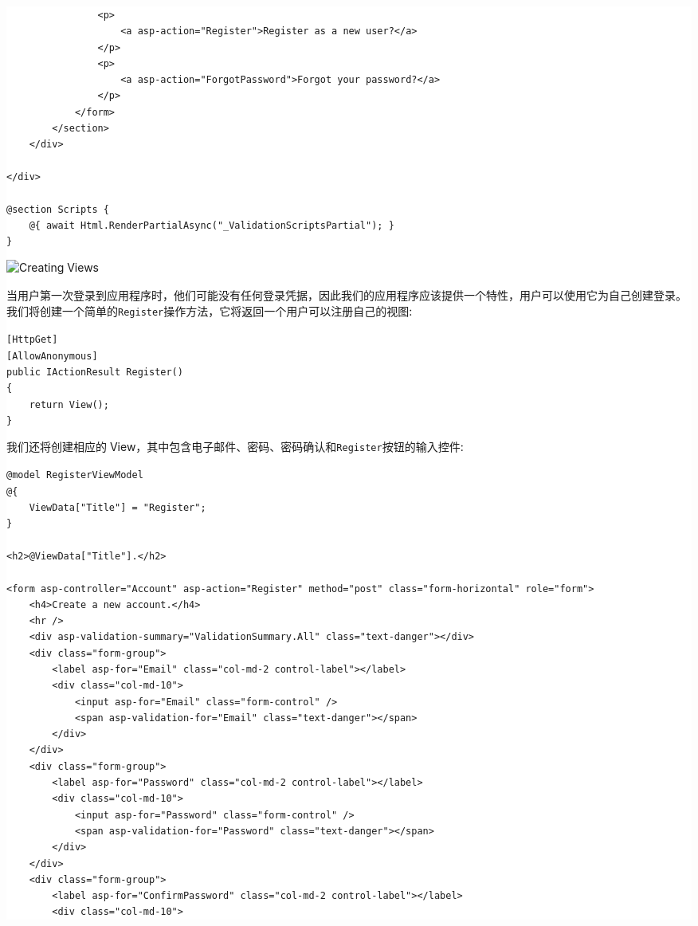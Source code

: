 ```
                <p> 
                    <a asp-action="Register">Register as a new user?</a> 
                </p> 
                <p> 
                    <a asp-action="ForgotPassword">Forgot your password?</a> 
                </p> 
            </form> 
        </section> 
    </div> 

</div> 

@section Scripts { 
    @{ await Html.RenderPartialAsync("_ValidationScriptsPartial"); } 
} 

```

![Creating Views](Image00233.jpg)

当用户第一次登录到应用程序时，他们可能没有任何登录凭据，因此我们的应用程序应该提供一个特性，用户可以使用它为自己创建登录。 我们将创建一个简单的`Register`操作方法，它将返回一个用户可以注册自己的视图:

```
[HttpGet] 
[AllowAnonymous] 
public IActionResult Register() 
{ 
    return View(); 
} 

```

我们还将创建相应的 View，其中包含电子邮件、密码、密码确认和`Register`按钮的输入控件:

```
@model RegisterViewModel 
@{ 
    ViewData["Title"] = "Register"; 
} 

<h2>@ViewData["Title"].</h2> 

<form asp-controller="Account" asp-action="Register" method="post" class="form-horizontal" role="form"> 
    <h4>Create a new account.</h4> 
    <hr /> 
    <div asp-validation-summary="ValidationSummary.All" class="text-danger"></div> 
    <div class="form-group"> 
        <label asp-for="Email" class="col-md-2 control-label"></label> 
        <div class="col-md-10"> 
            <input asp-for="Email" class="form-control" /> 
            <span asp-validation-for="Email" class="text-danger"></span> 
        </div> 
    </div> 
    <div class="form-group"> 
        <label asp-for="Password" class="col-md-2 control-label"></label> 
        <div class="col-md-10"> 
            <input asp-for="Password" class="form-control" /> 
            <span asp-validation-for="Password" class="text-danger"></span> 
        </div> 
    </div> 
    <div class="form-group"> 
        <label asp-for="ConfirmPassword" class="col-md-2 control-label"></label> 
        <div class="col-md-10"> 
```